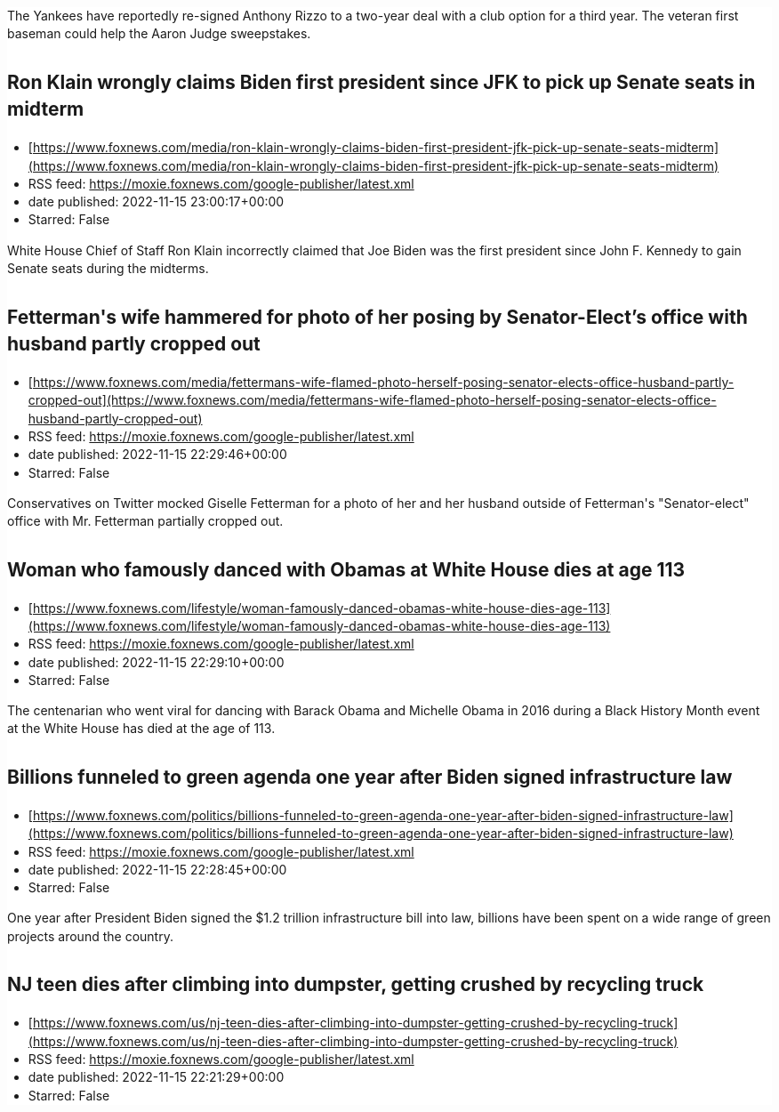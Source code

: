 The Yankees have reportedly re-signed Anthony Rizzo to a two-year deal with a club option for a third year. The veteran first baseman could help the Aaron Judge sweepstakes.

## Ron Klain wrongly claims Biden first president since JFK to pick up Senate seats in midterm
 - [https://www.foxnews.com/media/ron-klain-wrongly-claims-biden-first-president-jfk-pick-up-senate-seats-midterm](https://www.foxnews.com/media/ron-klain-wrongly-claims-biden-first-president-jfk-pick-up-senate-seats-midterm)
 - RSS feed: https://moxie.foxnews.com/google-publisher/latest.xml
 - date published: 2022-11-15 23:00:17+00:00
 - Starred: False

White House Chief of Staff Ron Klain incorrectly claimed that Joe Biden was the first president since John F. Kennedy to gain Senate seats during the midterms.

## Fetterman's wife hammered for photo of her posing by Senator-Elect’s office with husband partly cropped out
 - [https://www.foxnews.com/media/fettermans-wife-flamed-photo-herself-posing-senator-elects-office-husband-partly-cropped-out](https://www.foxnews.com/media/fettermans-wife-flamed-photo-herself-posing-senator-elects-office-husband-partly-cropped-out)
 - RSS feed: https://moxie.foxnews.com/google-publisher/latest.xml
 - date published: 2022-11-15 22:29:46+00:00
 - Starred: False

Conservatives on Twitter mocked Giselle Fetterman for a photo of her and her husband outside of Fetterman's "Senator-elect" office with Mr. Fetterman partially cropped out.

## Woman who famously danced with Obamas at White House dies at age 113
 - [https://www.foxnews.com/lifestyle/woman-famously-danced-obamas-white-house-dies-age-113](https://www.foxnews.com/lifestyle/woman-famously-danced-obamas-white-house-dies-age-113)
 - RSS feed: https://moxie.foxnews.com/google-publisher/latest.xml
 - date published: 2022-11-15 22:29:10+00:00
 - Starred: False

The centenarian who went viral for dancing with Barack Obama and Michelle Obama in 2016 during a Black History Month event at the White House has died at the age of 113.

## Billions funneled to green agenda one year after Biden signed infrastructure law
 - [https://www.foxnews.com/politics/billions-funneled-to-green-agenda-one-year-after-biden-signed-infrastructure-law](https://www.foxnews.com/politics/billions-funneled-to-green-agenda-one-year-after-biden-signed-infrastructure-law)
 - RSS feed: https://moxie.foxnews.com/google-publisher/latest.xml
 - date published: 2022-11-15 22:28:45+00:00
 - Starred: False

One year after President Biden signed the $1.2 trillion infrastructure bill into law, billions have been spent on a wide range of green projects around the country.

## NJ teen dies after climbing into dumpster, getting crushed by recycling truck
 - [https://www.foxnews.com/us/nj-teen-dies-after-climbing-into-dumpster-getting-crushed-by-recycling-truck](https://www.foxnews.com/us/nj-teen-dies-after-climbing-into-dumpster-getting-crushed-by-recycling-truck)
 - RSS feed: https://moxie.foxnews.com/google-publisher/latest.xml
 - date published: 2022-11-15 22:21:29+00:00
 - Starred: False
